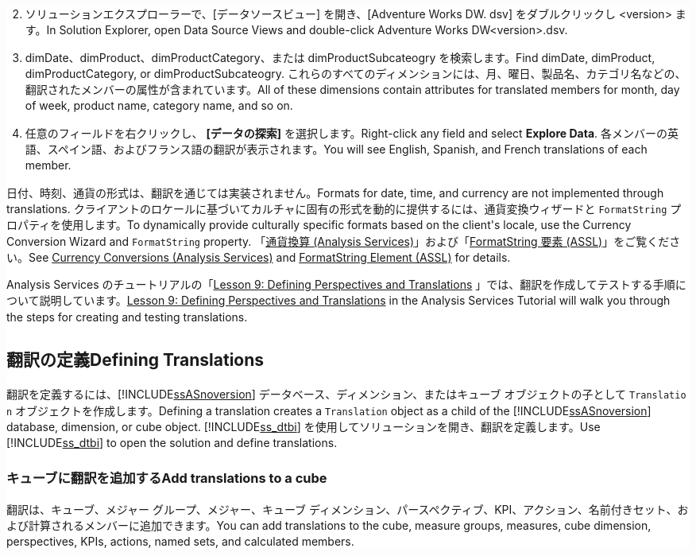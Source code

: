 2.  <span data-ttu-id="a8530-124">ソリューションエクスプローラーで、[データソースビュー] を開き、[Adventure Works DW. dsv] をダブルクリックし \<version> ます。</span><span class="sxs-lookup"><span data-stu-id="a8530-124">In Solution Explorer, open Data Source Views and double-click Adventure Works DW\<version>.dsv.</span></span>  
  
3.  <span data-ttu-id="a8530-125">dimDate、dimProduct、dimProductCategory、または dimProductSubcateogry を検索します。</span><span class="sxs-lookup"><span data-stu-id="a8530-125">Find dimDate, dimProduct, dimProductCategory, or dimProductSubcateogry.</span></span> <span data-ttu-id="a8530-126">これらのすべてのディメンションには、月、曜日、製品名、カテゴリ名などの、翻訳されたメンバーの属性が含まれています。</span><span class="sxs-lookup"><span data-stu-id="a8530-126">All of these dimensions contain attributes for translated members for month, day of week, product name, category name, and so on.</span></span>  
  
4.  <span data-ttu-id="a8530-127">任意のフィールドを右クリックし、 **[データの探索]** を選択します。</span><span class="sxs-lookup"><span data-stu-id="a8530-127">Right-click any field and select **Explore Data**.</span></span> <span data-ttu-id="a8530-128">各メンバーの英語、スペイン語、およびフランス語の翻訳が表示されます。</span><span class="sxs-lookup"><span data-stu-id="a8530-128">You will see English, Spanish, and French translations of each member.</span></span>  
  
 <span data-ttu-id="a8530-129">日付、時刻、通貨の形式は、翻訳を通じては実装されません。</span><span class="sxs-lookup"><span data-stu-id="a8530-129">Formats for date, time, and currency are not implemented through translations.</span></span> <span data-ttu-id="a8530-130">クライアントのロケールに基づいてカルチャに固有の形式を動的に提供するには、通貨変換ウィザードと `FormatString` プロパティを使用します。</span><span class="sxs-lookup"><span data-stu-id="a8530-130">To dynamically provide culturally specific formats based on the client's locale, use the Currency Conversion Wizard and `FormatString` property.</span></span> <span data-ttu-id="a8530-131">「[通貨換算 (Analysis Services)](currency-conversions-analysis-services.md)」および「[FormatString 要素 (ASSL)](https://docs.microsoft.com/bi-reference/assl/properties/formatstring-element-assl)」をご覧ください。</span><span class="sxs-lookup"><span data-stu-id="a8530-131">See [Currency Conversions &#40;Analysis Services&#41;](currency-conversions-analysis-services.md) and [FormatString Element &#40;ASSL&#41;](https://docs.microsoft.com/bi-reference/assl/properties/formatstring-element-assl) for details.</span></span>  
  
 <span data-ttu-id="a8530-132">Analysis Services のチュートリアルの「[Lesson 9: Defining Perspectives and Translations](lesson-9-defining-perspectives-and-translations.md) 」では、翻訳を作成してテストする手順について説明しています。</span><span class="sxs-lookup"><span data-stu-id="a8530-132">[Lesson 9: Defining Perspectives and Translations](lesson-9-defining-perspectives-and-translations.md) in the Analysis Services Tutorial will walk you through the steps for creating and testing translations.</span></span>  
  
## <a name="defining-translations"></a><span data-ttu-id="a8530-133">翻訳の定義</span><span class="sxs-lookup"><span data-stu-id="a8530-133">Defining Translations</span></span>  
 <span data-ttu-id="a8530-134">翻訳を定義するには、[!INCLUDE[ssASnoversion](../includes/ssasnoversion-md.md)] データベース、ディメンション、またはキューブ オブジェクトの子として `Translation` オブジェクトを作成します。</span><span class="sxs-lookup"><span data-stu-id="a8530-134">Defining a translation creates a `Translation` object as a child of the [!INCLUDE[ssASnoversion](../includes/ssasnoversion-md.md)] database, dimension, or cube object.</span></span> <span data-ttu-id="a8530-135">[!INCLUDE[ss_dtbi](../includes/ss-dtbi-md.md)] を使用してソリューションを開き、翻訳を定義します。</span><span class="sxs-lookup"><span data-stu-id="a8530-135">Use [!INCLUDE[ss_dtbi](../includes/ss-dtbi-md.md)] to open the solution and define translations.</span></span>  
  
### <a name="add-translations-to-a-cube"></a><span data-ttu-id="a8530-136">キューブに翻訳を追加する</span><span class="sxs-lookup"><span data-stu-id="a8530-136">Add translations to a cube</span></span>  
 <span data-ttu-id="a8530-137">翻訳は、キューブ、メジャー グループ、メジャー、キューブ ディメンション、パースペクティブ、KPI、アクション、名前付きセット、および計算されるメンバーに追加できます。</span><span class="sxs-lookup"><span data-stu-id="a8530-137">You can add translations to the cube, measure groups, measures, cube dimension, perspectives, KPIs, actions, named sets, and calculated members.</span></span>  
  